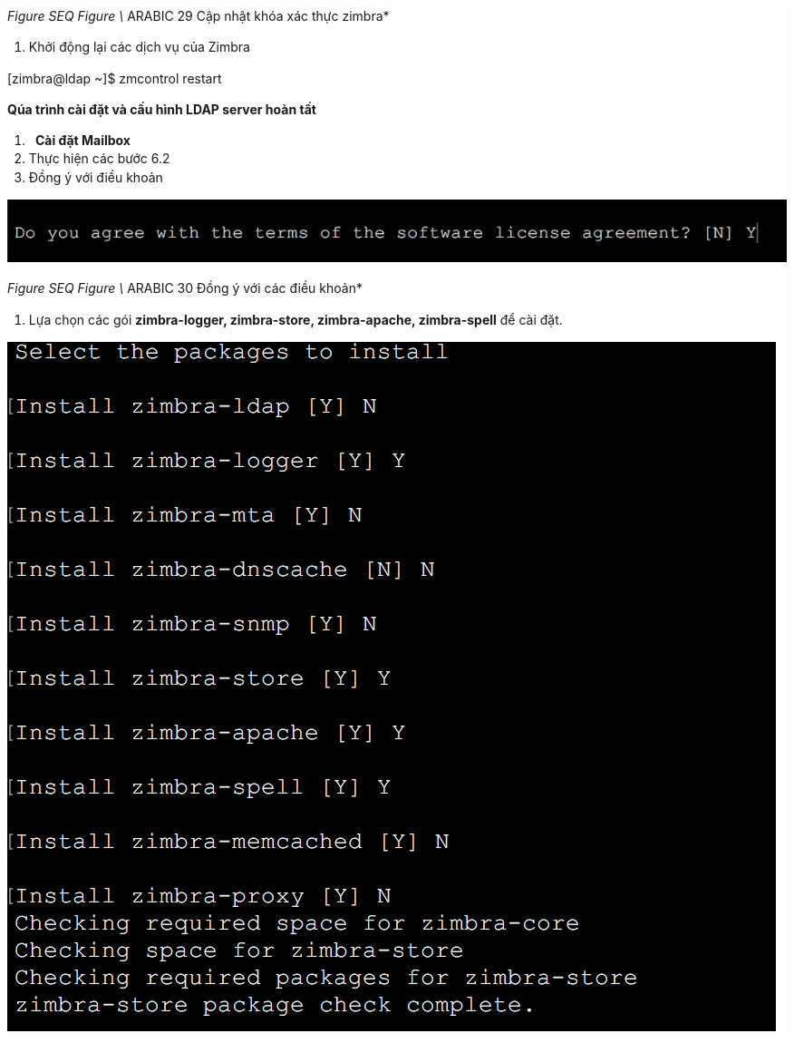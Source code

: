 *Figure  SEQ Figure \\* ARABIC 29 Cập nhật khóa xác thực zimbra*

1. Khởi động lại các dịch vụ của Zimbra

[zimbra@ldap ~]$ zmcontrol restart

**Qúa trình cài đặt và cấu hình LDAP server hoàn tất**

1. ` `**Cài đặt Mailbox**
1. Thực hiện các bước 6.2
1. Đồng ý với điều khoản

![](Aspose.Words.0845341f-ef9d-494b-8dae-586a01004f27.021.png)

*Figure  SEQ Figure \\* ARABIC 30 Đồng ý với các điều khoản*

1. Lựa chọn các gói **zimbra-logger, zimbra-store, zimbra-apache, zimbra-spell** để cài đặt.

![](Aspose.Words.0845341f-ef9d-494b-8dae-586a01004f27.022.png)
